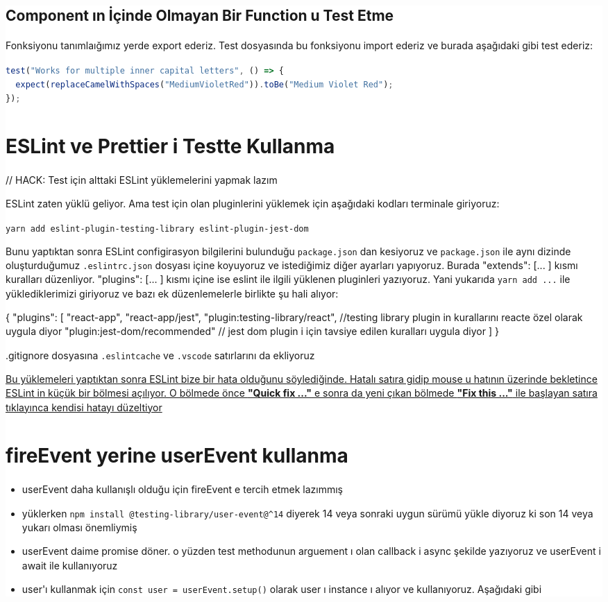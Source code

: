 ## Component ın İçinde Olmayan Bir Function u Test Etme

Fonksiyonu tanımlaığımız yerde export ederiz. Test dosyasında bu fonksiyonu import ederiz ve burada aşağıdaki gibi test ederiz:

```javascript
test("Works for multiple inner capital letters", () => {
  expect(replaceCamelWithSpaces("MediumVioletRed")).toBe("Medium Violet Red");
});
```

# ESLint ve Prettier i Testte Kullanma

// HACK: Test için alttaki ESLint yüklemelerini yapmak lazım

ESLint zaten yüklü geliyor. Ama test için olan pluginlerini yüklemek için aşağıdaki kodları terminale giriyoruz:

`yarn add eslint-plugin-testing-library eslint-plugin-jest-dom`

Bunu yaptıktan sonra ESLint configirasyon bilgilerini bulunduğu `package.json` dan kesiyoruz ve `package.json` ile aynı dizinde oluşturduğumuz `.eslintrc.json` dosyası içine koyuyoruz ve istediğimiz diğer ayarları yapıyoruz.
Burada "extends": [... ] kısmı kuralları düzenliyor. "plugins": [... ] kısmı içine ise eslint ile ilgili yüklenen pluginleri yazıyoruz. Yani yukarıda `yarn add ...` ile yüklediklerimizi giriyoruz ve bazı ek düzenlemelerle birlikte şu hali alıyor:

{
"plugins": [
"react-app",
"react-app/jest",
"plugin:testing-library/react", //testing library plugin in kurallarını reacte özel olarak uygula diyor
"plugin:jest-dom/recommended" // jest dom plugin i için tavsiye edilen kuralları uygula diyor
]
}

.gitignore dosyasına `.eslintcache` ve `.vscode` satırlarını da ekliyoruz

<u>Bu yüklemeleri yaptıktan sonra ESLint bize bir hata olduğunu söylediğinde. Hatalı satıra gidip mouse u hatının üzerinde bekletince ESLint in küçük bir bölmesi açılıyor. O bölmede önce **"Quick fix ..."** e sonra da yeni çıkan bölmede **"Fix this ..."** ile başlayan satıra tıklayınca kendisi hatayı düzeltiyor</u>

# fireEvent yerine userEvent kullanma

- userEvent daha kullanışlı olduğu için fireEvent e tercih etmek lazımmış

- yüklerken `npm install @testing-library/user-event@^14` diyerek 14 veya sonraki uygun sürümü yükle diyoruz ki son 14 veya yukarı olması önemliymiş

- userEvent daime promise döner. o yüzden test methodunun arguement ı olan callback i async şekilde yazıyoruz ve userEvent i await ile kullanıyoruz
- user'ı kullanmak için `const user = userEvent.setup()` olarak user ı instance ı alıyor ve kullanıyoruz. Aşağıdaki gibi
